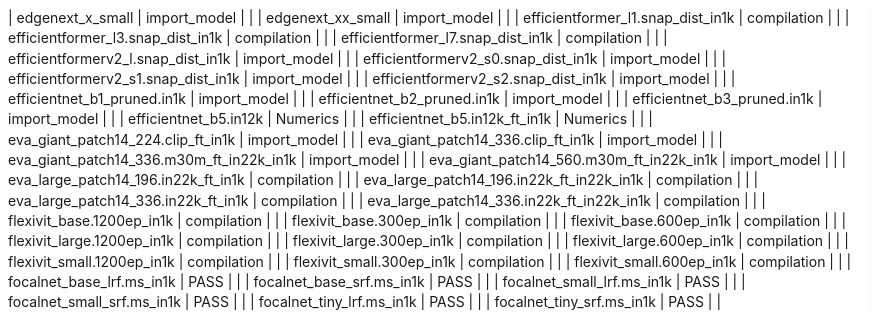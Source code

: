 | edgenext_x_small | import_model | |
| edgenext_xx_small | import_model | |
| efficientformer_l1.snap_dist_in1k | compilation | |
| efficientformer_l3.snap_dist_in1k | compilation | |
| efficientformer_l7.snap_dist_in1k | compilation | |
| efficientformerv2_l.snap_dist_in1k | import_model | |
| efficientformerv2_s0.snap_dist_in1k | import_model | |
| efficientformerv2_s1.snap_dist_in1k | import_model | |
| efficientformerv2_s2.snap_dist_in1k | import_model | |
| efficientnet_b1_pruned.in1k | import_model | |
| efficientnet_b2_pruned.in1k | import_model | |
| efficientnet_b3_pruned.in1k | import_model | |
| efficientnet_b5.in12k | Numerics | |
| efficientnet_b5.in12k_ft_in1k | Numerics | |
| eva_giant_patch14_224.clip_ft_in1k | import_model | |
| eva_giant_patch14_336.clip_ft_in1k | import_model | |
| eva_giant_patch14_336.m30m_ft_in22k_in1k | import_model | |
| eva_giant_patch14_560.m30m_ft_in22k_in1k | import_model | |
| eva_large_patch14_196.in22k_ft_in1k | compilation | |
| eva_large_patch14_196.in22k_ft_in22k_in1k | compilation | |
| eva_large_patch14_336.in22k_ft_in1k | compilation | |
| eva_large_patch14_336.in22k_ft_in22k_in1k | compilation | |
| flexivit_base.1200ep_in1k | compilation | |
| flexivit_base.300ep_in1k | compilation | |
| flexivit_base.600ep_in1k | compilation | |
| flexivit_large.1200ep_in1k | compilation | |
| flexivit_large.300ep_in1k | compilation | |
| flexivit_large.600ep_in1k | compilation | |
| flexivit_small.1200ep_in1k | compilation | |
| flexivit_small.300ep_in1k | compilation | |
| flexivit_small.600ep_in1k | compilation | |
| focalnet_base_lrf.ms_in1k | PASS | |
| focalnet_base_srf.ms_in1k | PASS | |
| focalnet_small_lrf.ms_in1k | PASS | |
| focalnet_small_srf.ms_in1k | PASS | |
| focalnet_tiny_lrf.ms_in1k | PASS | |
| focalnet_tiny_srf.ms_in1k | PASS | |